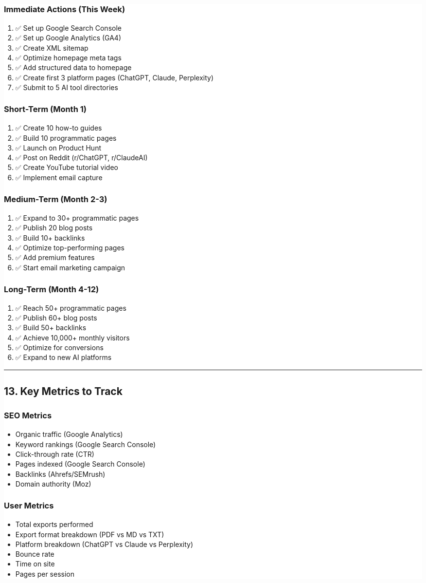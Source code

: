 ### Immediate Actions (This Week)

1. ✅ Set up Google Search Console
2. ✅ Set up Google Analytics (GA4)
3. ✅ Create XML sitemap
4. ✅ Optimize homepage meta tags
5. ✅ Add structured data to homepage
6. ✅ Create first 3 platform pages (ChatGPT, Claude, Perplexity)
7. ✅ Submit to 5 AI tool directories

### Short-Term (Month 1)

1. ✅ Create 10 how-to guides
2. ✅ Build 10 programmatic pages
3. ✅ Launch on Product Hunt
4. ✅ Post on Reddit (r/ChatGPT, r/ClaudeAI)
5. ✅ Create YouTube tutorial video
6. ✅ Implement email capture

### Medium-Term (Month 2-3)

1. ✅ Expand to 30+ programmatic pages
2. ✅ Publish 20 blog posts
3. ✅ Build 10+ backlinks
4. ✅ Optimize top-performing pages
5. ✅ Add premium features
6. ✅ Start email marketing campaign

### Long-Term (Month 4-12)

1. ✅ Reach 50+ programmatic pages
2. ✅ Publish 60+ blog posts
3. ✅ Build 50+ backlinks
4. ✅ Achieve 10,000+ monthly visitors
5. ✅ Optimize for conversions
6. ✅ Expand to new AI platforms

---

## 13. Key Metrics to Track

### SEO Metrics
- Organic traffic (Google Analytics)
- Keyword rankings (Google Search Console)
- Click-through rate (CTR)
- Pages indexed (Google Search Console)
- Backlinks (Ahrefs/SEMrush)
- Domain authority (Moz)

### User Metrics
- Total exports performed
- Export format breakdown (PDF vs MD vs TXT)
- Platform breakdown (ChatGPT vs Claude vs Perplexity)
- Bounce rate
- Time on site
- Pages per session
